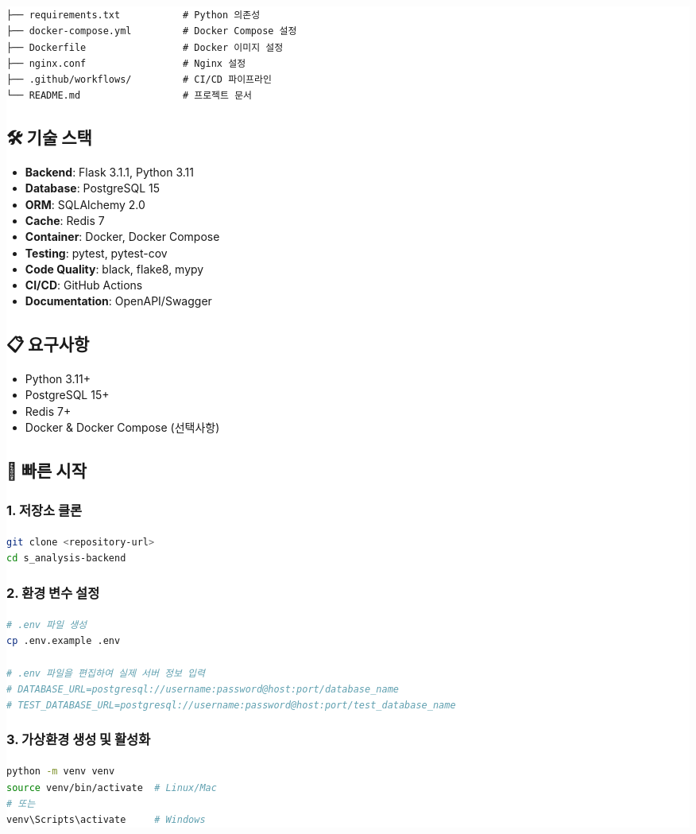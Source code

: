 ```
├── requirements.txt           # Python 의존성
├── docker-compose.yml         # Docker Compose 설정
├── Dockerfile                 # Docker 이미지 설정
├── nginx.conf                 # Nginx 설정
├── .github/workflows/         # CI/CD 파이프라인
└── README.md                  # 프로젝트 문서
```

## 🛠️ 기술 스택

- **Backend**: Flask 3.1.1, Python 3.11
- **Database**: PostgreSQL 15
- **ORM**: SQLAlchemy 2.0
- **Cache**: Redis 7
- **Container**: Docker, Docker Compose
- **Testing**: pytest, pytest-cov
- **Code Quality**: black, flake8, mypy
- **CI/CD**: GitHub Actions
- **Documentation**: OpenAPI/Swagger

## 📋 요구사항

- Python 3.11+
- PostgreSQL 15+
- Redis 7+
- Docker & Docker Compose (선택사항)

## 🚀 빠른 시작

### 1. 저장소 클론

```bash
git clone <repository-url>
cd s_analysis-backend
```

### 2. 환경 변수 설정

```bash
# .env 파일 생성
cp .env.example .env

# .env 파일을 편집하여 실제 서버 정보 입력
# DATABASE_URL=postgresql://username:password@host:port/database_name
# TEST_DATABASE_URL=postgresql://username:password@host:port/test_database_name
```

### 3. 가상환경 생성 및 활성화

```bash
python -m venv venv
source venv/bin/activate  # Linux/Mac
# 또는
venv\Scripts\activate     # Windows
```
